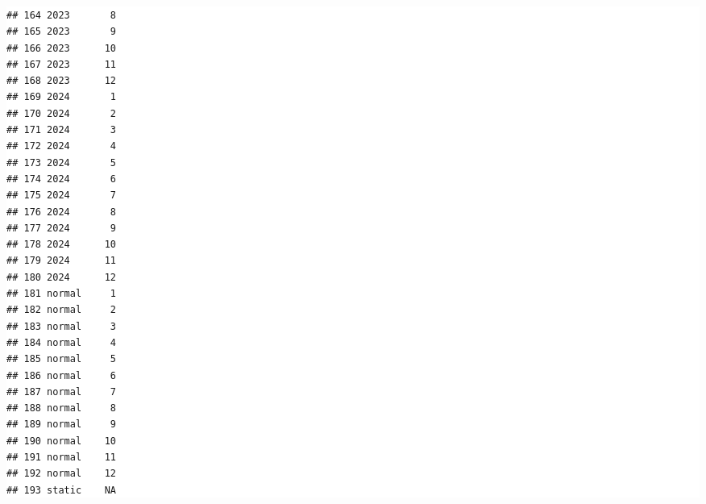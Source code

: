     ## 164 2023       8
    ## 165 2023       9
    ## 166 2023      10
    ## 167 2023      11
    ## 168 2023      12
    ## 169 2024       1
    ## 170 2024       2
    ## 171 2024       3
    ## 172 2024       4
    ## 173 2024       5
    ## 174 2024       6
    ## 175 2024       7
    ## 176 2024       8
    ## 177 2024       9
    ## 178 2024      10
    ## 179 2024      11
    ## 180 2024      12
    ## 181 normal     1
    ## 182 normal     2
    ## 183 normal     3
    ## 184 normal     4
    ## 185 normal     5
    ## 186 normal     6
    ## 187 normal     7
    ## 188 normal     8
    ## 189 normal     9
    ## 190 normal    10
    ## 191 normal    11
    ## 192 normal    12
    ## 193 static    NA
